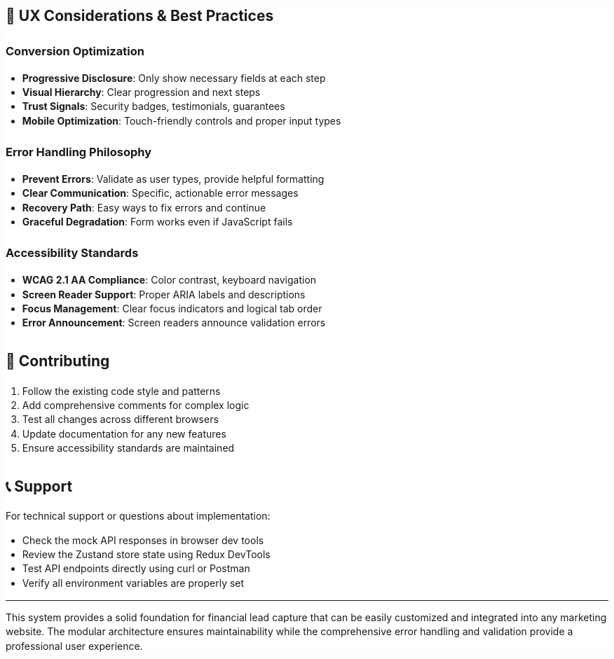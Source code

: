 ## 📝 UX Considerations & Best Practices

### Conversion Optimization
- **Progressive Disclosure**: Only show necessary fields at each step
- **Visual Hierarchy**: Clear progression and next steps
- **Trust Signals**: Security badges, testimonials, guarantees
- **Mobile Optimization**: Touch-friendly controls and proper input types

### Error Handling Philosophy  
- **Prevent Errors**: Validate as user types, provide helpful formatting
- **Clear Communication**: Specific, actionable error messages
- **Recovery Path**: Easy ways to fix errors and continue
- **Graceful Degradation**: Form works even if JavaScript fails

### Accessibility Standards
- **WCAG 2.1 AA Compliance**: Color contrast, keyboard navigation
- **Screen Reader Support**: Proper ARIA labels and descriptions  
- **Focus Management**: Clear focus indicators and logical tab order
- **Error Announcement**: Screen readers announce validation errors

## 🤝 Contributing

1. Follow the existing code style and patterns
2. Add comprehensive comments for complex logic
3. Test all changes across different browsers  
4. Update documentation for any new features
5. Ensure accessibility standards are maintained

## 📞 Support

For technical support or questions about implementation:
- Check the mock API responses in browser dev tools
- Review the Zustand store state using Redux DevTools
- Test API endpoints directly using curl or Postman
- Verify all environment variables are properly set

---

This system provides a solid foundation for financial lead capture that can be easily customized and integrated into any marketing website. The modular architecture ensures maintainability while the comprehensive error handling and validation provide a professional user experience.